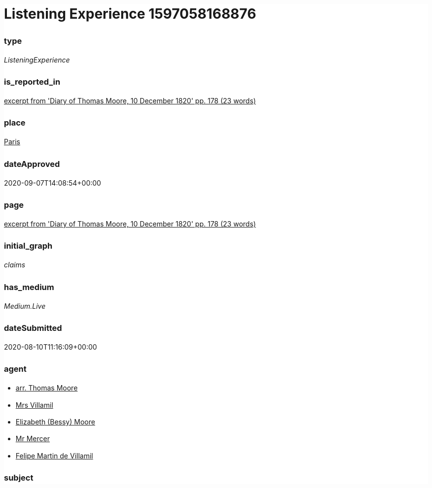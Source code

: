 # Listening Experience 1597058168876

### type


*ListeningExperience*

### is_reported_in


[excerpt from 'Diary of Thomas Moore, 10 December 1820' pp. 178 (23 words)](#excerpt-from-'Diary-of-Thomas-Moore-10-December-1820'-pp.-178-(23-words))

### place


[Paris](#Paris)

### dateApproved


2020-09-07T14:08:54+00:00

### page


[excerpt from 'Diary of Thomas Moore, 10 December 1820' pp. 178 (23 words)](#excerpt-from-'Diary-of-Thomas-Moore-10-December-1820'-pp.-178-(23-words))

### initial_graph


*claims*

### has_medium


*Medium.Live*

### dateSubmitted


2020-08-10T11:16:09+00:00

### agent

 - [arr. Thomas Moore](#arr.-Thomas-Moore)

 - [Mrs Villamil](#Mrs-Villamil)

 - [Elizabeth (Bessy) Moore](#Elizabeth-(Bessy)-Moore)

 - [Mr Mercer](#Mr-Mercer)

 - [Felipe Martin de Villamil](#Felipe-Martin-de-Villamil)

### subject
